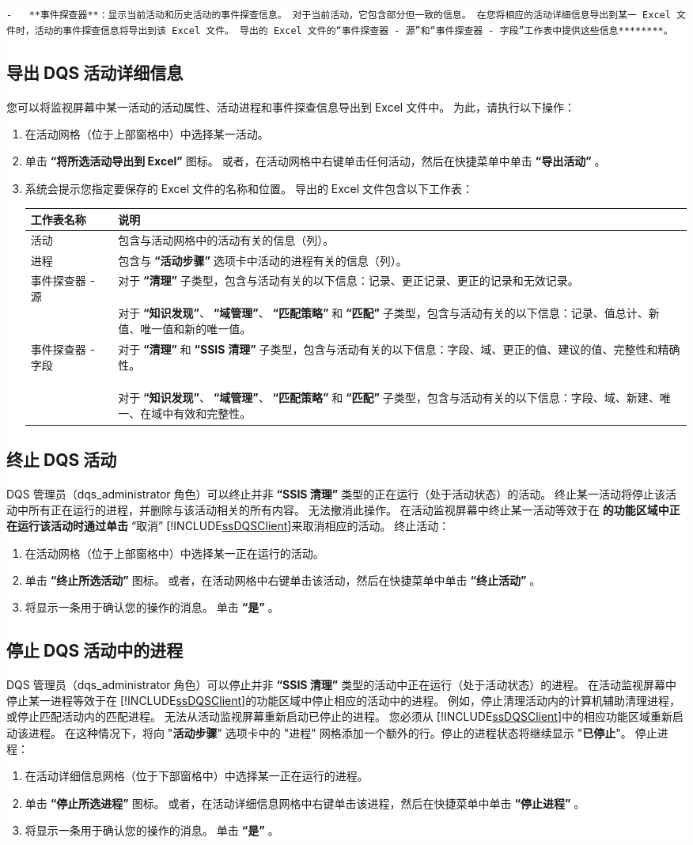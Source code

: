     -   **事件探查器**：显示当前活动和历史活动的事件探查信息。 对于当前活动，它包含部分但一致的信息。 在您将相应的活动详细信息导出到某一 Excel 文件时，活动的事件探查信息将导出到该 Excel 文件。 导出的 Excel 文件的“事件探查器 - 源”和“事件探查器 - 字段”工作表中提供这些信息********。

##  <a name="export-dqs-activity-details"></a><a name="Export"></a>导出 DQS 活动详细信息
 您可以将监视屏幕中某一活动的活动属性、活动进程和事件探查信息导出到 Excel 文件中。 为此，请执行以下操作：

1.  在活动网格（位于上部窗格中）中选择某一活动。

2.  单击 **“将所选活动导出到 Excel”** 图标。 或者，在活动网格中右键单击任何活动，然后在快捷菜单中单击 **“导出活动”** 。

3.  系统会提示您指定要保存的 Excel 文件的名称和位置。 导出的 Excel 文件包含以下工作表：

    |工作表名称|说明|
    |----------------|-----------------|
    |活动|包含与活动网格中的活动有关的信息（列）。|
    |进程|包含与 **“活动步骤”** 选项卡中活动的进程有关的信息（列）。|
    |事件探查器 - 源|对于 **“清理”** 子类型，包含与活动有关的以下信息：记录、更正记录、更正的记录和无效记录。<br /><br /> 对于 **“知识发现”**、 **“域管理”**、 **“匹配策略”** 和 **“匹配”** 子类型，包含与活动有关的以下信息：记录、值总计、新值、唯一值和新的唯一值。|
    |事件探查器 - 字段|对于 **“清理”** 和 **“SSIS 清理”** 子类型，包含与活动有关的以下信息：字段、域、更正的值、建议的值、完整性和精确性。<br /><br /> 对于 **“知识发现”**、 **“域管理”**、 **“匹配策略”** 和 **“匹配”** 子类型，包含与活动有关的以下信息：字段、域、新建、唯一、在域中有效和完整性。|

##  <a name="terminate-a-dqs-activity"></a><a name="Terminate"></a>终止 DQS 活动
 DQS 管理员（dqs_administrator 角色）可以终止并非 **“SSIS 清理”** 类型的正在运行（处于活动状态）的活动。 终止某一活动将停止该活动中所有正在运行的进程，并删除与该活动相关的所有内容。 无法撤消此操作。 在活动监视屏幕中终止某一活动等效于在 **的功能区域中正在运行该活动时通过单击** “取消” [!INCLUDE[ssDQSClient](../includes/ssdqsclient-md.md)]来取消相应的活动。 终止活动：

1.  在活动网格（位于上部窗格中）中选择某一正在运行的活动。

2.  单击 **“终止所选活动”** 图标。 或者，在活动网格中右键单击该活动，然后在快捷菜单中单击 **“终止活动”** 。

3.  将显示一条用于确认您的操作的消息。 单击 **“是”** 。

##  <a name="stop-a-process-in-dqs-activity"></a><a name="Stop"></a>停止 DQS 活动中的进程
 DQS 管理员（dqs_administrator 角色）可以停止并非 **“SSIS 清理”** 类型的活动中正在运行（处于活动状态）的进程。 在活动监视屏幕中停止某一进程等效于在 [!INCLUDE[ssDQSClient](../includes/ssdqsclient-md.md)]的功能区域中停止相应的活动中的进程。 例如，停止清理活动内的计算机辅助清理进程，或停止匹配活动内的匹配进程。 无法从活动监视屏幕重新启动已停止的进程。 您必须从 [!INCLUDE[ssDQSClient](../includes/ssdqsclient-md.md)]中的相应功能区域重新启动该进程。 在这种情况下，将向 "**活动步骤**" 选项卡中的 "进程" 网格添加一个额外的行。停止的进程状态将继续显示 "**已停止**"。 停止进程：

1.  在活动详细信息网格（位于下部窗格中）中选择某一正在运行的进程。

2.  单击 **“停止所选进程”** 图标。 或者，在活动详细信息网格中右键单击该进程，然后在快捷菜单中单击 **“停止进程”** 。

3.  将显示一条用于确认您的操作的消息。 单击 **“是”** 。


